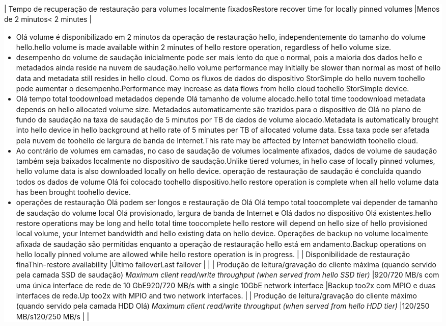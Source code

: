 | <span data-ttu-id="2b6fd-156">Tempo de recuperação de restauração para volumes localmente fixados</span><span class="sxs-lookup"><span data-stu-id="2b6fd-156">Restore recover time for locally pinned volumes</span></span> |<span data-ttu-id="2b6fd-157">Menos de 2 minutos</span><span class="sxs-lookup"><span data-stu-id="2b6fd-157">< 2 minutes</span></span> |<ul><li><span data-ttu-id="2b6fd-158">Olá volume é disponibilizado em 2 minutos da operação de restauração hello, independentemente do tamanho do volume hello.</span><span class="sxs-lookup"><span data-stu-id="2b6fd-158">hello volume is made available within 2 minutes of hello restore operation, regardless of hello volume size.</span></span></li><li><span data-ttu-id="2b6fd-159">desempenho do volume de saudação inicialmente pode ser mais lento do que o normal, pois a maioria dos dados hello e metadados ainda reside na nuvem de saudação.</span><span class="sxs-lookup"><span data-stu-id="2b6fd-159">hello volume performance may initially be slower than normal as most of hello data and metadata still resides in hello cloud.</span></span> <span data-ttu-id="2b6fd-160">Como os fluxos de dados do dispositivo StorSimple do hello nuvem toohello pode aumentar o desempenho.</span><span class="sxs-lookup"><span data-stu-id="2b6fd-160">Performance may increase as data flows from hello cloud toohello StorSimple device.</span></span></li><li><span data-ttu-id="2b6fd-161">Olá tempo total toodownload metadados depende Olá tamanho de volume alocado.</span><span class="sxs-lookup"><span data-stu-id="2b6fd-161">hello total time toodownload metadata depends on hello allocated volume size.</span></span> <span data-ttu-id="2b6fd-162">Metadados automaticamente são trazidos para o dispositivo de Olá no plano de fundo de saudação na taxa de saudação de 5 minutos por TB de dados de volume alocado.</span><span class="sxs-lookup"><span data-stu-id="2b6fd-162">Metadata is automatically brought into hello device in hello background at hello rate of 5 minutes per TB of allocated volume data.</span></span> <span data-ttu-id="2b6fd-163">Essa taxa pode ser afetada pela nuvem de toohello de largura de banda de Internet.</span><span class="sxs-lookup"><span data-stu-id="2b6fd-163">This rate may be affected by Internet bandwidth toohello cloud.</span></span></li><li><span data-ttu-id="2b6fd-164">Ao contrário de volumes em camadas, no caso de saudação de volumes localmente afixados, dados de volume de saudação também seja baixados localmente no dispositivo de saudação.</span><span class="sxs-lookup"><span data-stu-id="2b6fd-164">Unlike tiered volumes, in hello case of locally pinned volumes, hello volume data is also downloaded locally on hello device.</span></span> <span data-ttu-id="2b6fd-165">operação de restauração de saudação é concluída quando todos os dados de volume Olá foi colocado toohello dispositivo.</span><span class="sxs-lookup"><span data-stu-id="2b6fd-165">hello restore operation is complete when all hello volume data has been brought toohello device.</span></span></li><li><span data-ttu-id="2b6fd-166">operações de restauração Olá podem ser longos e restauração de Olá Olá tempo total toocomplete vai depender de tamanho de saudação do volume local Olá provisionado, largura de banda de Internet e Olá dados no dispositivo Olá existentes.</span><span class="sxs-lookup"><span data-stu-id="2b6fd-166">hello restore operations may be long and hello total time toocomplete hello restore will depend on hello size of hello provisioned local volume, your Internet bandwidth and hello existing data on hello device.</span></span> <span data-ttu-id="2b6fd-167">Operações de backup no volume localmente afixada de saudação são permitidas enquanto a operação de restauração hello está em andamento.</span><span class="sxs-lookup"><span data-stu-id="2b6fd-167">Backup operations on hello locally pinned volume are allowed while hello restore operation is in progress.</span></span> |
| <span data-ttu-id="2b6fd-168">Disponibilidade de restauração fina</span><span class="sxs-lookup"><span data-stu-id="2b6fd-168">Thin-restore availability</span></span> |<span data-ttu-id="2b6fd-169">Último failover</span><span class="sxs-lookup"><span data-stu-id="2b6fd-169">Last failover</span></span> | |
| <span data-ttu-id="2b6fd-170">Produção de leitura/gravação do cliente máxima (quando servido pela camada SSD de saudação) *</span><span class="sxs-lookup"><span data-stu-id="2b6fd-170">Maximum client read/write throughput (when served from hello SSD tier)*</span></span> |<span data-ttu-id="2b6fd-171">920/720 MB/s com uma única interface de rede de 10 GbE</span><span class="sxs-lookup"><span data-stu-id="2b6fd-171">920/720 MB/s with a single 10GbE network interface</span></span> |<span data-ttu-id="2b6fd-172">Backup too2x com MPIO e duas interfaces de rede.</span><span class="sxs-lookup"><span data-stu-id="2b6fd-172">Up too2x with MPIO and two network interfaces.</span></span> |
| <span data-ttu-id="2b6fd-173">Produção de leitura/gravação do cliente máximo (quando servido pela camada HDD Olá) *</span><span class="sxs-lookup"><span data-stu-id="2b6fd-173">Maximum client read/write throughput (when served from hello HDD tier)*</span></span> |<span data-ttu-id="2b6fd-174">120/250 MB/s</span><span class="sxs-lookup"><span data-stu-id="2b6fd-174">120/250 MB/s</span></span> | |